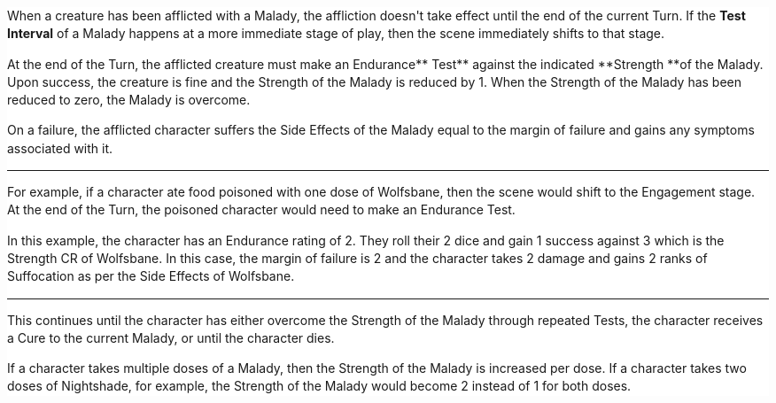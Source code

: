 When a creature has been afflicted with a Malady, the affliction doesn't take effect until the end of the current Turn. If the **Test Interval** of a Malady happens at a more immediate stage of play, then the scene immediately shifts to that stage.

At the end of the Turn, the afflicted creature must make an Endurance** Test** against the indicated **Strength **of the Malady. Upon success, the creature is fine and the Strength of the Malady is reduced by 1. When the Strength of the Malady has been reduced to zero, the Malady is overcome.

On a failure, the afflicted character suffers the Side Effects of the Malady equal to the margin of failure and gains any symptoms associated with it.


---

For example, if a character ate food poisoned with one dose of Wolfsbane, then the scene would shift to the Engagement stage. At the end of the Turn, the poisoned character would need to make an Endurance Test.

In this example, the character has an Endurance rating of 2. They roll their 2 dice and gain 1 success against 3 which is the Strength CR of Wolfsbane. In this case, the margin of failure is 2 and the character takes 2 damage and gains 2 ranks of Suffocation as per the Side Effects of Wolfsbane.


---

This continues until the character has either overcome the Strength of the Malady through repeated Tests, the character receives a Cure to the current Malady, or until the character dies.

If a character takes multiple doses of a Malady, then the Strength of the Malady is increased per dose. If a character takes two doses of Nightshade, for example, the Strength of the Malady would become 2 instead of 1 for both doses.
